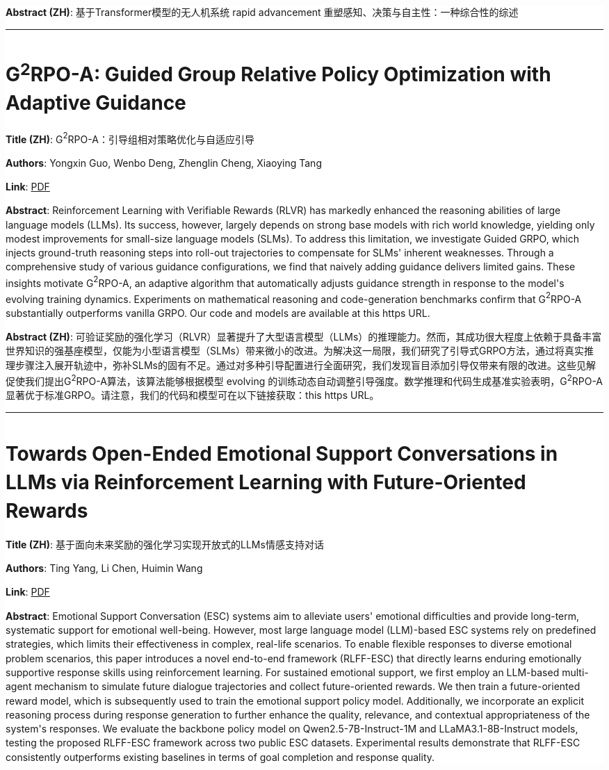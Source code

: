 **Abstract (ZH)**: 基于Transformer模型的无人机系统 rapid advancement 重塑感知、决策与自主性：一种综合性的综述 

---
# G$^2$RPO-A: Guided Group Relative Policy Optimization with Adaptive Guidance 

**Title (ZH)**: G$^2$RPO-A：引导组相对策略优化与自适应引导 

**Authors**: Yongxin Guo, Wenbo Deng, Zhenglin Cheng, Xiaoying Tang  

**Link**: [PDF](https://arxiv.org/pdf/2508.13023)  

**Abstract**: Reinforcement Learning with Verifiable Rewards (RLVR) has markedly enhanced the reasoning abilities of large language models (LLMs). Its success, however, largely depends on strong base models with rich world knowledge, yielding only modest improvements for small-size language models (SLMs). To address this limitation, we investigate Guided GRPO, which injects ground-truth reasoning steps into roll-out trajectories to compensate for SLMs' inherent weaknesses. Through a comprehensive study of various guidance configurations, we find that naively adding guidance delivers limited gains. These insights motivate G$^2$RPO-A, an adaptive algorithm that automatically adjusts guidance strength in response to the model's evolving training dynamics. Experiments on mathematical reasoning and code-generation benchmarks confirm that G$^2$RPO-A substantially outperforms vanilla GRPO. Our code and models are available at this https URL. 

**Abstract (ZH)**: 可验证奖励的强化学习（RLVR）显著提升了大型语言模型（LLMs）的推理能力。然而，其成功很大程度上依赖于具备丰富世界知识的强基座模型，仅能为小型语言模型（SLMs）带来微小的改进。为解决这一局限，我们研究了引导式GRPO方法，通过将真实推理步骤注入展开轨迹中，弥补SLMs的固有不足。通过对多种引导配置进行全面研究，我们发现盲目添加引导仅带来有限的改进。这些见解促使我们提出G$^2$RPO-A算法，该算法能够根据模型 evolving 的训练动态自动调整引导强度。数学推理和代码生成基准实验表明，G$^2$RPO-A 显著优于标准GRPO。请注意，我们的代码和模型可在以下链接获取：this https URL。 

---
# Towards Open-Ended Emotional Support Conversations in LLMs via Reinforcement Learning with Future-Oriented Rewards 

**Title (ZH)**: 基于面向未来奖励的强化学习实现开放式的LLMs情感支持对话 

**Authors**: Ting Yang, Li Chen, Huimin Wang  

**Link**: [PDF](https://arxiv.org/pdf/2508.12935)  

**Abstract**: Emotional Support Conversation (ESC) systems aim to alleviate users' emotional difficulties and provide long-term, systematic support for emotional well-being. However, most large language model (LLM)-based ESC systems rely on predefined strategies, which limits their effectiveness in complex, real-life scenarios. To enable flexible responses to diverse emotional problem scenarios, this paper introduces a novel end-to-end framework (RLFF-ESC) that directly learns enduring emotionally supportive response skills using reinforcement learning. For sustained emotional support, we first employ an LLM-based multi-agent mechanism to simulate future dialogue trajectories and collect future-oriented rewards. We then train a future-oriented reward model, which is subsequently used to train the emotional support policy model. Additionally, we incorporate an explicit reasoning process during response generation to further enhance the quality, relevance, and contextual appropriateness of the system's responses. We evaluate the backbone policy model on Qwen2.5-7B-Instruct-1M and LLaMA3.1-8B-Instruct models, testing the proposed RLFF-ESC framework across two public ESC datasets. Experimental results demonstrate that RLFF-ESC consistently outperforms existing baselines in terms of goal completion and response quality. 
